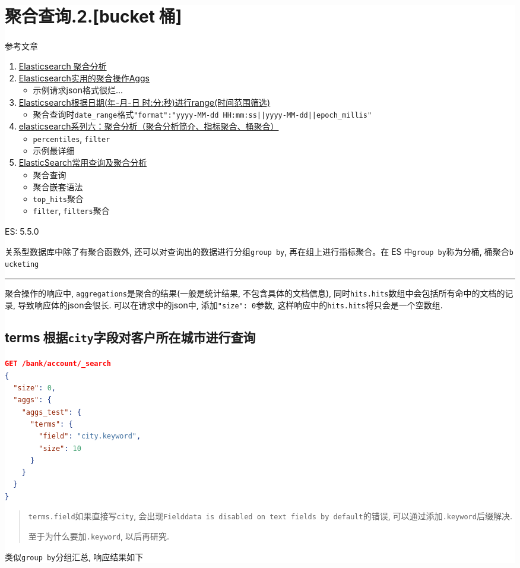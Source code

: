 # 聚合查询.2.[bucket 桶]

参考文章

1. [Elasticsearch 聚合分析](https://blog.csdn.net/u014082714/article/details/102603833)
2. [Elasticsearch实用的聚合操作Aggs](https://zhuanlan.zhihu.com/p/37500880)
    - 示例请求json格式很烂...
3. [Elasticsearch根据日期(年-月-日 时:分:秒)进行range(时间范围筛选)](https://blog.csdn.net/weixin_36270623/article/details/84794652)
    - 聚合查询时`date_range`格式`"format":"yyyy-MM-dd HH:mm:ss||yyyy-MM-dd||epoch_millis"`
4. [elasticsearch系列六：聚合分析（聚合分析简介、指标聚合、桶聚合）](https://www.cnblogs.com/leeSmall/p/9215909.html)
    - `percentiles`, `filter`
    - 示例最详细
5. [ElasticSearch常用查询及聚合分析](https://zhuanlan.zhihu.com/p/183816335)
    - 聚合查询
    - 聚合嵌套语法
    - `top_hits`聚合
    - `filter`, `filters`聚合

ES: 5.5.0

关系型数据库中除了有聚合函数外, 还可以对查询出的数据进行分组`group by`, 再在组上进行指标聚合。在 ES 中`group by`称为分桶, 桶聚合`bucketing`

------

聚合操作的响应中, `aggregations`是聚合的结果(一般是统计结果, 不包含具体的文档信息), 同时`hits.hits`数组中会包括所有命中的文档的记录, 导致响应体的json会很长. 可以在请求中的json中, 添加`"size": 0`参数, 这样响应中的`hits.hits`将只会是一个空数组.

## terms 根据`city`字段对客户所在城市进行查询

```json
GET /bank/account/_search
{
  "size": 0, 
  "aggs": {
    "aggs_test": {
      "terms": {
        "field": "city.keyword",
        "size": 10
      }
    }
  }
}

```

> `terms.field`如果直接写`city`, 会出现`Fielddata is disabled on text fields by default`的错误, 可以通过添加`.keyword`后缀解决. 
> 
> 至于为什么要加`.keyword`, 以后再研究.

类似`group by`分组汇总, 响应结果如下
